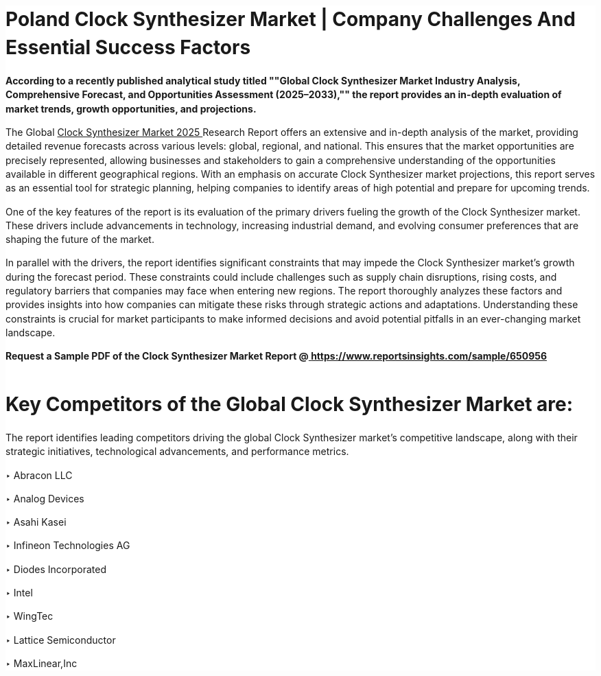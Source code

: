 # Poland Clock Synthesizer Market | Company Challenges And Essential Success Factors

<strong>According to a recently published analytical study titled ""Global Clock Synthesizer Market Industry Analysis, Comprehensive Forecast, and Opportunities Assessment (2025–2033),"" the report provides an in-depth evaluation of market trends, growth opportunities, and projections.</strong>

The Global <a href=https://www.reportsinsights.com/sample/650956>Clock Synthesizer Market 2025 </a> Research Report offers an extensive and in-depth analysis of the market, providing detailed revenue forecasts across various levels: global, regional, and national. This ensures that the market opportunities are precisely represented, allowing businesses and stakeholders to gain a comprehensive understanding of the opportunities available in different geographical regions. With an emphasis on accurate Clock Synthesizer market projections, this report serves as an essential tool for strategic planning, helping companies to identify areas of high potential and prepare for upcoming trends.

One of the key features of the report is its evaluation of the primary drivers fueling the growth of the Clock Synthesizer market. These drivers include advancements in technology, increasing industrial demand, and evolving consumer preferences that are shaping the future of the market. 

In parallel with the drivers, the report identifies significant constraints that may impede the Clock Synthesizer market’s growth during the forecast period. These constraints could include challenges such as supply chain disruptions, rising costs, and regulatory barriers that companies may face when entering new regions. The report thoroughly analyzes these factors and provides insights into how companies can mitigate these risks through strategic actions and adaptations. Understanding these constraints is crucial for market participants to make informed decisions and avoid potential pitfalls in an ever-changing market landscape.

<strong>Request a Sample PDF of the Clock Synthesizer Market Report </strong><strong>@<a href=https://www.reportsinsights.com/sample/650956> https://www.reportsinsights.com/sample/650956</a></strong></font>

# <strong>Key Competitors of the Global Clock Synthesizer Market are:</strong>

The report identifies leading competitors driving the global Clock Synthesizer market’s competitive landscape, along with their strategic initiatives, technological advancements, and performance metrics.

‣ Abracon LLC

‣ Analog Devices

‣ Asahi Kasei

‣ Infineon Technologies AG

‣ Diodes Incorporated

‣ Intel

‣ WingTec

‣ Lattice Semiconductor

‣ MaxLinear,Inc
